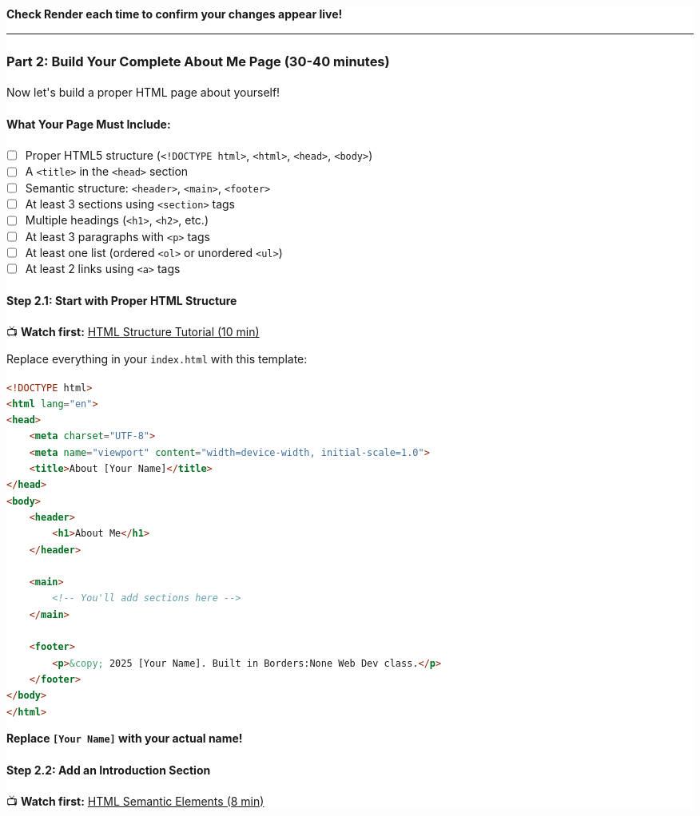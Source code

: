 **Check Render each time to confirm your changes appear live!**

---

### Part 2: Build Your Complete About Me Page (30-40 minutes)

Now let's build a proper HTML page about yourself!

#### What Your Page Must Include:

- [ ] Proper HTML5 structure (`<!DOCTYPE html>`, `<html>`, `<head>`, `<body>`)
- [ ] A `<title>` in the `<head>` section
- [ ] Semantic structure: `<header>`, `<main>`, `<footer>`
- [ ] At least 3 sections using `<section>` tags
- [ ] Multiple headings (`<h1>`, `<h2>`, etc.)
- [ ] At least 3 paragraphs with `<p>` tags
- [ ] At least one list (ordered `<ol>` or unordered `<ul>`)
- [ ] At least 2 links using `<a>` tags

#### Step 2.1: Start with Proper HTML Structure

📺 **Watch first:** [HTML Structure Tutorial (10 min)](https://www.youtube.com/watch?v=qz0aGYrrlhU)

Replace everything in your `index.html` with this template:

```html
<!DOCTYPE html>
<html lang="en">
<head>
    <meta charset="UTF-8">
    <meta name="viewport" content="width=device-width, initial-scale=1.0">
    <title>About [Your Name]</title>
</head>
<body>
    <header>
        <h1>About Me</h1>
    </header>

    <main>
        <!-- You'll add sections here -->
    </main>

    <footer>
        <p>&copy; 2025 [Your Name]. Built in Borders:None Web Dev class.</p>
    </footer>
</body>
</html>
```

**Replace `[Your Name]` with your actual name!**

#### Step 2.2: Add an Introduction Section

📺 **Watch first:** [HTML Semantic Elements (8 min)](https://www.youtube.com/watch?v=Vg44TfKZB1M)
